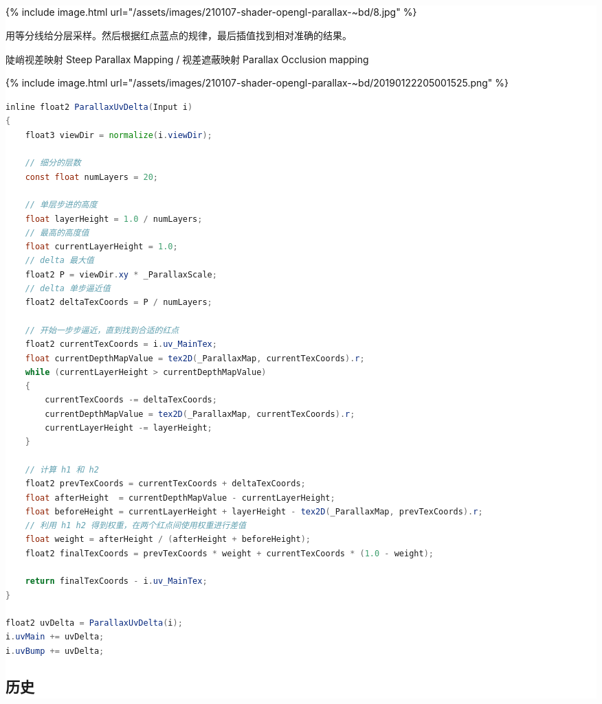 {% include image.html url="/assets/images/210107-shader-opengl-parallax-~bd/8.jpg" %}

用等分线给分层采样。然后根据红点蓝点的规律，最后插值找到相对准确的结果。

陡峭视差映射  Steep Parallax Mapping / 视差遮蔽映射 Parallax Occlusion mapping

{% include image.html url="/assets/images/210107-shader-opengl-parallax-~bd/20190122205001525.png" %}

```glsl
inline float2 ParallaxUvDelta(Input i)
{
    float3 viewDir = normalize(i.viewDir);

    // 细分的层数
    const float numLayers = 20;

    // 单层步进的高度
    float layerHeight = 1.0 / numLayers;
    // 最高的高度值
    float currentLayerHeight = 1.0;
    // delta 最大值
    float2 P = viewDir.xy * _ParallaxScale;
    // delta 单步逼近值
    float2 deltaTexCoords = P / numLayers;

    // 开始一步步逼近，直到找到合适的红点
    float2 currentTexCoords = i.uv_MainTex;
    float currentDepthMapValue = tex2D(_ParallaxMap, currentTexCoords).r;
    while (currentLayerHeight > currentDepthMapValue)
    {
        currentTexCoords -= deltaTexCoords;
        currentDepthMapValue = tex2D(_ParallaxMap, currentTexCoords).r;
        currentLayerHeight -= layerHeight;
    }

    // 计算 h1 和 h2
    float2 prevTexCoords = currentTexCoords + deltaTexCoords;
    float afterHeight  = currentDepthMapValue - currentLayerHeight;
    float beforeHeight = currentLayerHeight + layerHeight - tex2D(_ParallaxMap, prevTexCoords).r;
    // 利用 h1 h2 得到权重，在两个红点间使用权重进行差值
    float weight = afterHeight / (afterHeight + beforeHeight);
    float2 finalTexCoords = prevTexCoords * weight + currentTexCoords * (1.0 - weight);

    return finalTexCoords - i.uv_MainTex;
}

float2 uvDelta = ParallaxUvDelta(i);
i.uvMain += uvDelta;
i.uvBump += uvDelta;
```


## 历史

